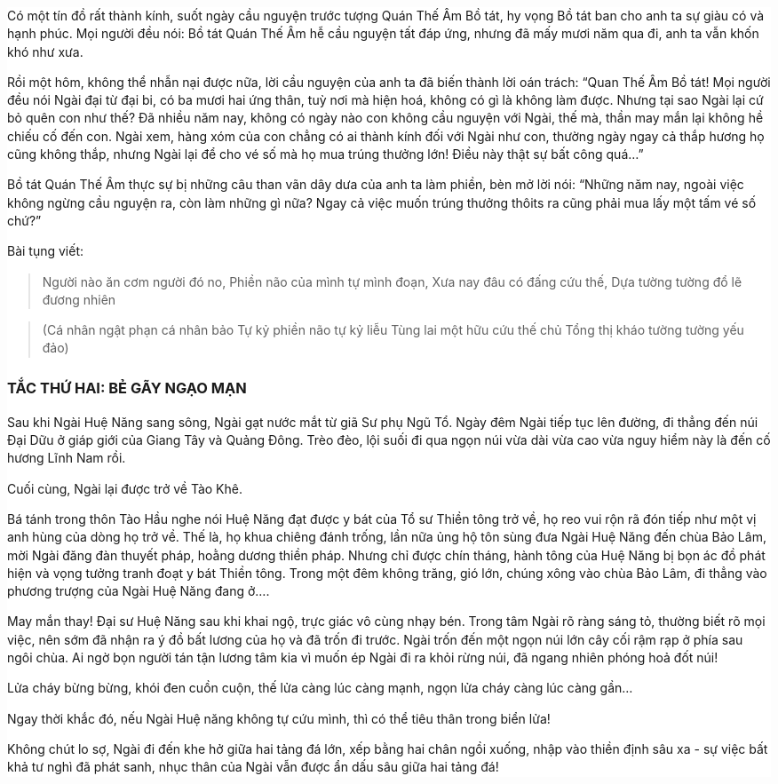 Có một tín đồ rất thành kính, suốt ngày cầu nguyện trước tượng Quán Thế Âm Bồ tát, hy vọng Bồ tát ban cho anh ta sự giàu có và hạnh phúc. 
Mọi người đều nói: Bồ tát Quán Thế Âm hễ cầu nguyện tất đáp ứng, nhưng đã mấy mươi năm qua đi, anh ta vẫn khốn khó như xưa.

Rồi một hôm, không thể nhẫn nại được nữa, lời cầu nguyện của anh ta đã biến thành lời oán trách: “Quan Thế Âm Bồ tát! Mọi người đều nói Ngài đại từ đại bi, có ba mươi hai ứng thân, tuỳ nơi mà hiện hoá, không có gì là không làm được. Nhưng tại sao Ngài lại cứ bỏ quên con như thế? Đã nhiều năm nay, không có ngày nào con không cầu nguyện với Ngài, thế mà, thần may mắn lại không hề chiếu cố đến con. Ngài xem, hàng xóm của con chẳng có ai thành kính đối với Ngài như con, thường ngày ngay cả thắp hương họ cũng không thắp, nhưng Ngài lại để cho vé số mà họ mua trúng thưởng lớn! Điều này thật sự bất công quá…”

Bồ tát Quán Thế Âm thực sự bị những câu than vãn dây dưa của anh ta làm phiền, bèn mở lời nói: “Những năm nay, ngoài việc không ngừng cầu nguyện ra, còn làm những gì nữa? Ngay cả việc muốn trúng thưởng thôits ra cũng phải mua lấy một tấm vé số chứ?”

Bài tụng viết:

> Người nào ăn cơm người đó no,
Phiền não của mình tự mình đoạn,
Xưa nay đâu có đấng cứu thế,
Dựa tường tường đổ lẽ đương nhiên

> (Cá nhân ngật phạn cá nhân bảo
Tự kỷ phiền não tự kỷ liễu
Tùng lai một hữu cứu thế chủ
Tổng thị kháo tường tường yếu đảo)

### TẮC THỨ HAI: BẺ GÃY NGẠO MẠN

Sau khi Ngài Huệ Năng sang sông, Ngài gạt nước mắt từ giã Sư phụ Ngũ Tổ. Ngày đêm Ngài tiếp tục lên đường, đi thẳng đến núi Đại Dữu ở giáp giới của Giang Tây và Quảng Đông. Trèo đèo, lội suối đi qua ngọn núi vừa dài vừa cao vừa nguy hiểm này là đến cố hương Lĩnh Nam rồi.

Cuối cùng, Ngài lại được trở về Tào Khê.

Bá tánh trong thôn Tào Hầu nghe nói Huệ Năng đạt được y bát của Tổ sư Thiền tông trở về, họ reo vui rộn rã đón tiếp như một vị anh hùng của dòng họ trở về. Thế là, họ khua chiêng đánh trống, lần nữa ủng hộ tôn sùng đưa Ngài Huệ Năng đến chùa Bảo Lâm, mời Ngài đăng đàn thuyết pháp, hoằng dương thiền pháp. Nhưng chỉ được chín tháng, hành tông của Huệ Năng bị bọn ác đồ phát hiện và vọng tưởng tranh đoạt y bát Thiền tông. Trong một đêm không trăng, gió lớn, chúng xông vào chùa Bảo Lâm, đi thẳng vào phương trượng của Ngài Huệ Năng đang ở….

May mắn thay! Đại sư Huệ Năng sau khi khai ngộ, trực giác vô cùng nhạy bén. Trong tâm Ngài rõ ràng sáng tỏ, thường biết rõ mọi việc, nên sớm đã nhận ra ý đồ bất lương của họ và đã trốn đi trước. Ngài trốn đến một ngọn núi lớn cây cối rậm rạp ở phía sau ngôi chùa. Ai ngờ bọn người tán tận lương tâm kia vì muốn ép Ngài đi ra khỏi rừng núi, đã ngang nhiên phóng hoả đốt núi!

Lửa cháy bừng bừng, khói đen cuồn cuộn, thế lửa càng lúc càng mạnh, ngọn lửa cháy càng lúc càng gần…

Ngay thời khắc đó, nếu Ngài Huệ năng không tự cứu mình, thì có thể tiêu thân trong biển lửa!

Không chút lo sợ, Ngài đi đến khe hở giữa hai tảng đá lớn, xếp bằng hai chân ngồi xuống, nhập vào thiền định sâu xa - sự việc bất khả tư nghì đã phát sanh, nhục thân của Ngài vẫn được ẩn dấu sâu giữa hai tảng đá!

